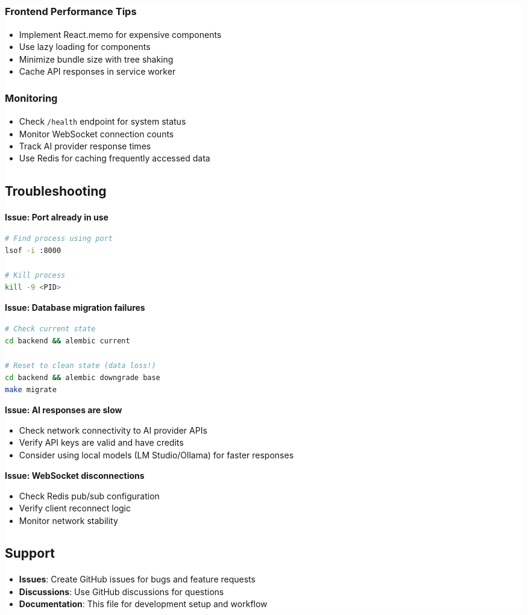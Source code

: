 ### Frontend Performance Tips
- Implement React.memo for expensive components
- Use lazy loading for components
- Minimize bundle size with tree shaking
- Cache API responses in service worker

### Monitoring
- Check `/health` endpoint for system status
- Monitor WebSocket connection counts
- Track AI provider response times
- Use Redis for caching frequently accessed data

## Troubleshooting

**Issue: Port already in use**
```bash
# Find process using port
lsof -i :8000

# Kill process
kill -9 <PID>
```

**Issue: Database migration failures**
```bash
# Check current state
cd backend && alembic current

# Reset to clean state (data loss!)
cd backend && alembic downgrade base
make migrate
```

**Issue: AI responses are slow**
- Check network connectivity to AI provider APIs
- Verify API keys are valid and have credits
- Consider using local models (LM Studio/Ollama) for faster responses

**Issue: WebSocket disconnections**
- Check Redis pub/sub configuration
- Verify client reconnect logic
- Monitor network stability

## Support

- **Issues**: Create GitHub issues for bugs and feature requests
- **Discussions**: Use GitHub discussions for questions
- **Documentation**: This file for development setup and workflow